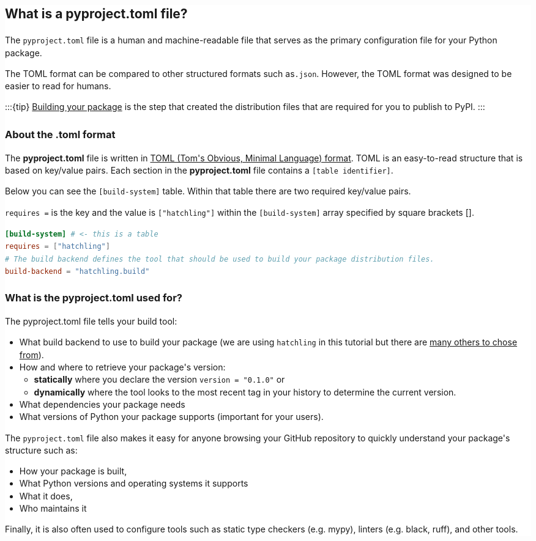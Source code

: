 
## What is a pyproject.toml file?

The `pyproject.toml` file is a human and machine-readable file that serves as the primary configuration file for your Python package.

The TOML format can be compared to other structured formats such as`.json`. However, the TOML format was designed to be easier to read for humans.

:::{tip}
[Building your package](build-package) is the step that created the distribution files that are required for you to publish to PyPI.
:::


### About the .toml format

The **pyproject.toml** file is written in [TOML (Tom's Obvious, Minimal Language) format](https://toml.io/en/). TOML is an easy-to-read structure that is based on key/value pairs. Each section in the **pyproject.toml** file contains a `[table identifier]`.

Below you can see the `[build-system]` table. Within
that table there are two required key/value pairs.

`requires =`  is the key and the value is `["hatchling"]` within the `[build-system]` array specified by square brackets [].

```toml
[build-system] # <- this is a table
requires = ["hatchling"]
# The build backend defines the tool that should be used to build your package distribution files.
build-backend = "hatchling.build"
```


### What is the pyproject.toml used for?

The pyproject.toml file tells your build tool:

- What build backend to use to build your package (we are using `hatchling` in this tutorial but there are [many others to chose from](build-backend-options)).
- How and where to retrieve your package's version:
    - **statically** where you declare the version `version = "0.1.0"` or
    - **dynamically** where the tool looks to the most recent tag in your history to determine the current version.
- What dependencies your package needs
- What versions of Python your package supports (important for your users).

The `pyproject.toml` file also makes it easy for anyone browsing your GitHub
repository to quickly understand your package's structure such as:

- How your package is built,
- What Python versions and operating systems it supports
- What it does,
- Who maintains it

Finally, it is also often used to configure tools such as static type checkers (e.g. mypy), linters (e.g. black, ruff), and other tools.
